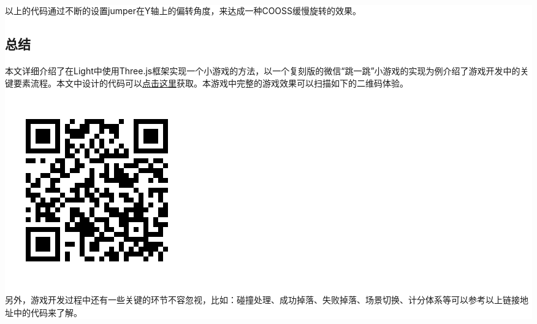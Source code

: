 以上的代码通过不断的设置jumper在Y轴上的偏转角度，来达成一种COOSS缓慢旋转的效果。

## 总结

本文详细介绍了在Light中使用Three.js框架实现一个小游戏的方法，以一个复刻版的微信“跳一跳”小游戏的实现为例介绍了游戏开发中的关键要素流程。本文中设计的代码可以[点击这里](https://git01.hundsun.com/ruanzhen18683/light-demo/tree/dev/jump-one-jump)获取。本游戏中完整的游戏效果可以扫描如下的二维码体验。

![](/images/qrcode.png)

另外，游戏开发过程中还有一些关键的环节不容忽视，比如：碰撞处理、成功掉落、失败掉落、场景切换、计分体系等可以参考以上链接地址中的代码来了解。